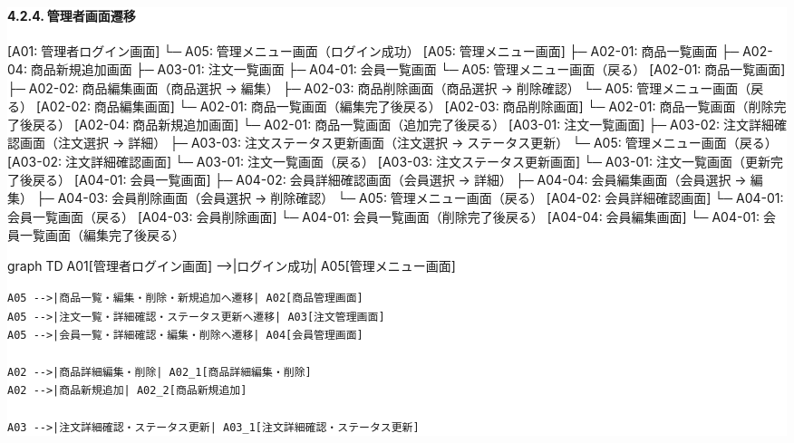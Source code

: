 

 
#### 4.2.4. 管理者画面遷移
[A01: 管理者ログイン画面]
└─ A05: 管理メニュー画面（ログイン成功）
[A05: 管理メニュー画面]
├─ A02-01: 商品一覧画面
├─ A02-04: 商品新規追加画面
├─ A03-01: 注文一覧画面
├─ A04-01: 会員一覧画面
└─ A05: 管理メニュー画面（戻る）
[A02-01: 商品一覧画面]
├─ A02-02: 商品編集画面（商品選択 → 編集）
├─ A02-03: 商品削除画面（商品選択 → 削除確認）
└─ A05: 管理メニュー画面（戻る）
[A02-02: 商品編集画面]
└─ A02-01: 商品一覧画面（編集完了後戻る）
[A02-03: 商品削除画面]
└─ A02-01: 商品一覧画面（削除完了後戻る）
[A02-04: 商品新規追加画面]
└─ A02-01: 商品一覧画面（追加完了後戻る）
[A03-01: 注文一覧画面]
├─ A03-02: 注文詳細確認画面（注文選択 → 詳細）
├─ A03-03: 注文ステータス更新画面（注文選択 → ステータス更新）
└─ A05: 管理メニュー画面（戻る）
[A03-02: 注文詳細確認画面]
└─ A03-01: 注文一覧画面（戻る）
[A03-03: 注文ステータス更新画面]
└─ A03-01: 注文一覧画面（更新完了後戻る）
[A04-01: 会員一覧画面]
├─ A04-02: 会員詳細確認画面（会員選択 → 詳細）
├─ A04-04: 会員編集画面（会員選択 → 編集）
├─ A04-03: 会員削除画面（会員選択 → 削除確認）
└─ A05: 管理メニュー画面（戻る）
[A04-02: 会員詳細確認画面]
└─ A04-01: 会員一覧画面（戻る）
[A04-03: 会員削除画面]
└─ A04-01: 会員一覧画面（削除完了後戻る）
[A04-04: 会員編集画面]
└─ A04-01: 会員一覧画面（編集完了後戻る）
 
<div class="mermaid">
graph TD
    A01[管理者ログイン画面] -->|ログイン成功| A05[管理メニュー画面]
 
    A05 -->|商品一覧・編集・削除・新規追加へ遷移| A02[商品管理画面]
    A05 -->|注文一覧・詳細確認・ステータス更新へ遷移| A03[注文管理画面]
    A05 -->|会員一覧・詳細確認・編集・削除へ遷移| A04[会員管理画面]
 
    A02 -->|商品詳細編集・削除| A02_1[商品詳細編集・削除]
    A02 -->|商品新規追加| A02_2[商品新規追加]
 
    A03 -->|注文詳細確認・ステータス更新| A03_1[注文詳細確認・ステータス更新]
 
